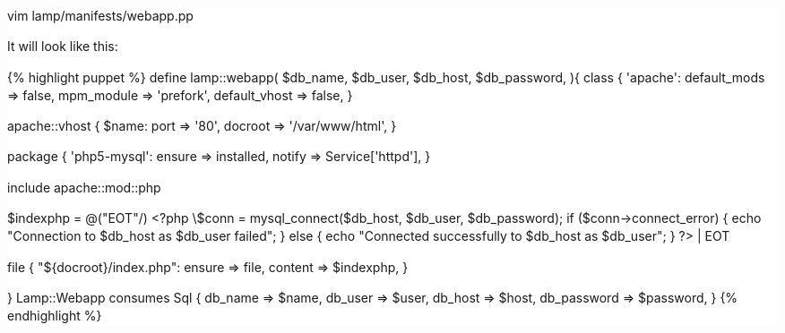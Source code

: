   vim lamp/manifests/webapp.pp

It will look like this:

{% highlight puppet %}
define lamp::webapp(
  $db_name,
  $db_user,
  $db_host,
  $db_password,
  ){
  class { 'apache':
    default_mods  => false,
    mpm_module    => 'prefork',
    default_vhost => false,
  }

  apache::vhost { $name:
    port    => '80',
    docroot => '/var/www/html',
  }

  package { 'php5-mysql':
    ensure => installed,
    notify => Service['httpd'],
  }

  include apache::mod::php

  $indexphp = @("EOT"/)
    <?php
    \$conn = mysql_connect($db_host, $db_user, $db_password);
    if (\$conn->connect_error) {
      echo "Connection to $db_host as $db_user failed";
    } else {
      echo "Connected successfully to $db_host as $db_user";
    }
    ?>
    | EOT

  file { "${docroot}/index.php":
    ensure  => file,
    content => $indexphp,
  }

}
Lamp::Webapp consumes Sql {
  db_name     => $name,
  db_user     => $user,
  db_host     => $host,
  db_password => $password,
}
{% endhighlight %}
